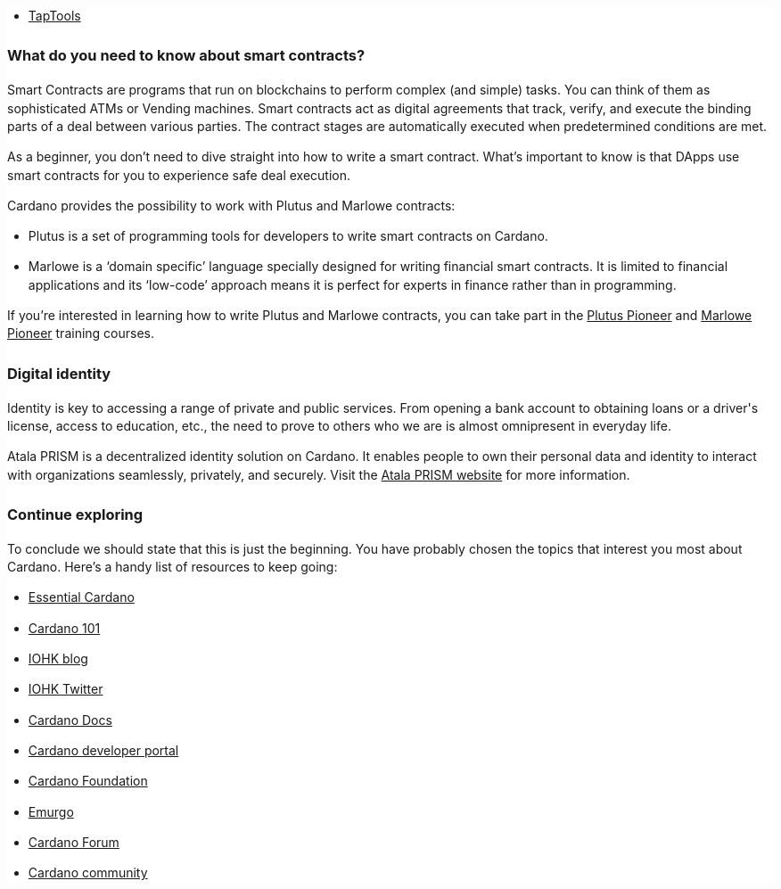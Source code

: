 *   [TapTools](https://www.taptools.io/?currency=ADA)
    

### What do you need to know about smart contracts?

Smart Contracts are programs that run on blockchains to perform complex (and simple) tasks. You can think of them as sophisticated ATMs or Vending machines. Smart contracts act as digital agreements that track, verify, and execute the binding parts of a deal between various parties. The contract stages are automatically executed when predetermined conditions are met.

As a beginner, you don’t need to dive straight into how to write a smart contract. What’s important to know is that DApps use smart contracts for you to experience safe deal execution. 

Cardano provides the possibility to work with Plutus and Marlowe contracts:

*   Plutus is a set of programming tools for developers to write smart contracts on Cardano.
    
*   Marlowe is a ‘domain specific’ language specially designed for writing financial smart contracts. It is limited to financial applications and its ‘low-code’ approach means it is perfect for experts in finance rather than in programming.
    

If you’re interested in learning how to write Plutus and Marlowe contracts, you can take part in the [Plutus Pioneer](https://docs.cardano.org/pioneer-programs/plutus-pioneers) and [Marlowe Pioneer](https://pioneers.marlowe-finance.io/) training courses.

### Digital identity

Identity is key to accessing a range of private and public services. From opening a bank account to obtaining loans or a driver's license, access to education, etc., the need to prove to others who we are is almost omnipresent in everyday life.

Atala PRISM is a decentralized identity solution on Cardano. It enables people to own their personal data and identity to interact with organizations seamlessly, privately, and securely. Visit the [Atala PRISM website](https://atalaprism.io) for more information.

### Continue exploring

To conclude we should state that this is just the beginning. You have probably chosen the topics that interest you most about Cardano. Here’s a handy list of resources to keep going:

*   [Essential Cardano](https://essentialcardano.io)
    
*   [Cardano 101](https://www.essentialcardano.io/article/what-is-cardano-cardano-101)
    
*   [IOHK blog](https://iohk.io/en/blog/posts/page-1/)
    
*   [IOHK Twitter](https://twitter.com/InputOutputHK)
    
*   [Cardano Docs](https://docs.cardano.org/)
    
*   [Cardano developer portal](https://developers.cardano.org/tools/)
    
*   [Cardano Foundation](https://cardanofoundation.org/)
    
*   [Emurgo](https://emurgo.io/)
    
*   [Cardano Forum](https://forum.cardano.org/c/developers/29)
    
*   [Cardano community](https://discord.gg/kfATXEENPD)
